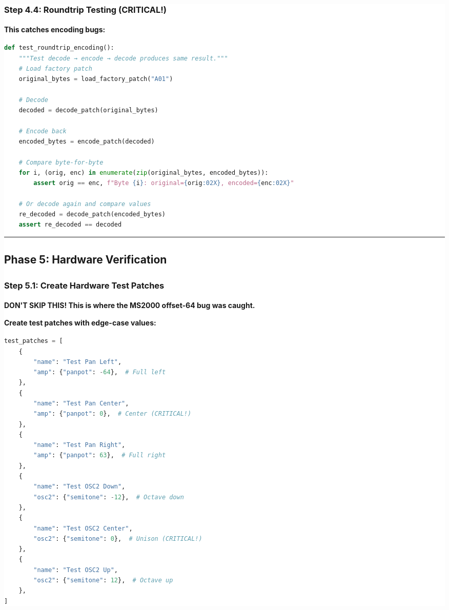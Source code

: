 ### Step 4.4: Roundtrip Testing (CRITICAL!)

**This catches encoding bugs:**

```python
def test_roundtrip_encoding():
    """Test decode → encode → decode produces same result."""
    # Load factory patch
    original_bytes = load_factory_patch("A01")

    # Decode
    decoded = decode_patch(original_bytes)

    # Encode back
    encoded_bytes = encode_patch(decoded)

    # Compare byte-for-byte
    for i, (orig, enc) in enumerate(zip(original_bytes, encoded_bytes)):
        assert orig == enc, f"Byte {i}: original={orig:02X}, encoded={enc:02X}"

    # Or decode again and compare values
    re_decoded = decode_patch(encoded_bytes)
    assert re_decoded == decoded
```

---

## Phase 5: Hardware Verification

### Step 5.1: Create Hardware Test Patches

**DON'T SKIP THIS! This is where the MS2000 offset-64 bug was caught.**

**Create test patches with edge-case values:**

```python
test_patches = [
    {
        "name": "Test Pan Left",
        "amp": {"panpot": -64},  # Full left
    },
    {
        "name": "Test Pan Center",
        "amp": {"panpot": 0},  # Center (CRITICAL!)
    },
    {
        "name": "Test Pan Right",
        "amp": {"panpot": 63},  # Full right
    },
    {
        "name": "Test OSC2 Down",
        "osc2": {"semitone": -12},  # Octave down
    },
    {
        "name": "Test OSC2 Center",
        "osc2": {"semitone": 0},  # Unison (CRITICAL!)
    },
    {
        "name": "Test OSC2 Up",
        "osc2": {"semitone": 12},  # Octave up
    },
]
```
